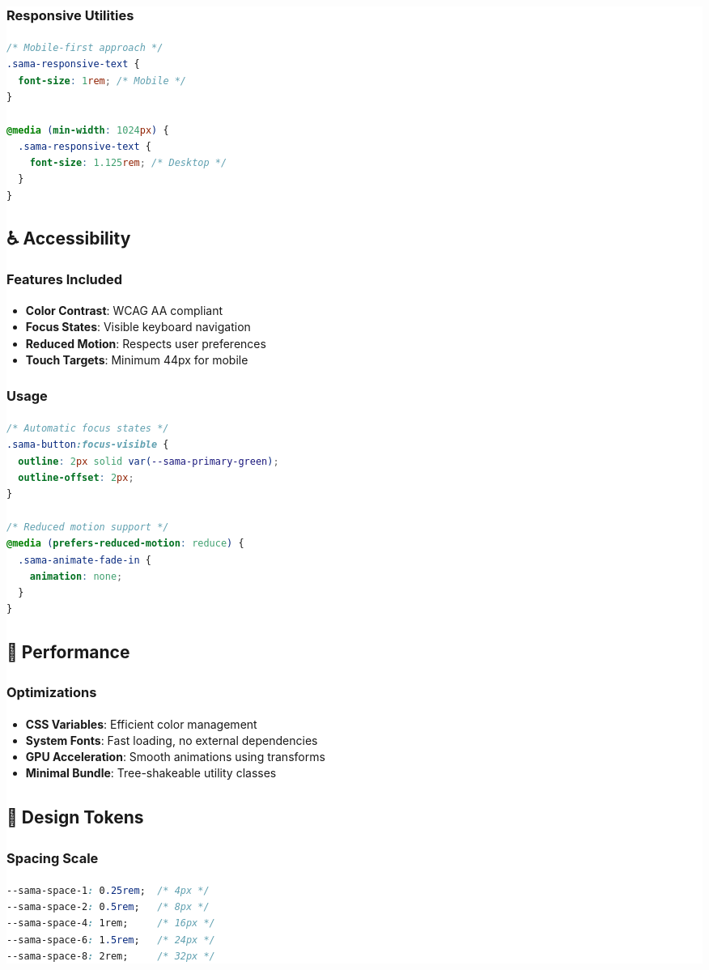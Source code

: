 ### Responsive Utilities
```css
/* Mobile-first approach */
.sama-responsive-text {
  font-size: 1rem; /* Mobile */
}

@media (min-width: 1024px) {
  .sama-responsive-text {
    font-size: 1.125rem; /* Desktop */
  }
}
```

## ♿ Accessibility

### Features Included
- **Color Contrast**: WCAG AA compliant
- **Focus States**: Visible keyboard navigation
- **Reduced Motion**: Respects user preferences
- **Touch Targets**: Minimum 44px for mobile

### Usage
```css
/* Automatic focus states */
.sama-button:focus-visible {
  outline: 2px solid var(--sama-primary-green);
  outline-offset: 2px;
}

/* Reduced motion support */
@media (prefers-reduced-motion: reduce) {
  .sama-animate-fade-in {
    animation: none;
  }
}
```

## 🚀 Performance

### Optimizations
- **CSS Variables**: Efficient color management
- **System Fonts**: Fast loading, no external dependencies
- **GPU Acceleration**: Smooth animations using transforms
- **Minimal Bundle**: Tree-shakeable utility classes

## 🎨 Design Tokens

### Spacing Scale
```css
--sama-space-1: 0.25rem;  /* 4px */
--sama-space-2: 0.5rem;   /* 8px */
--sama-space-4: 1rem;     /* 16px */
--sama-space-6: 1.5rem;   /* 24px */
--sama-space-8: 2rem;     /* 32px */
```
